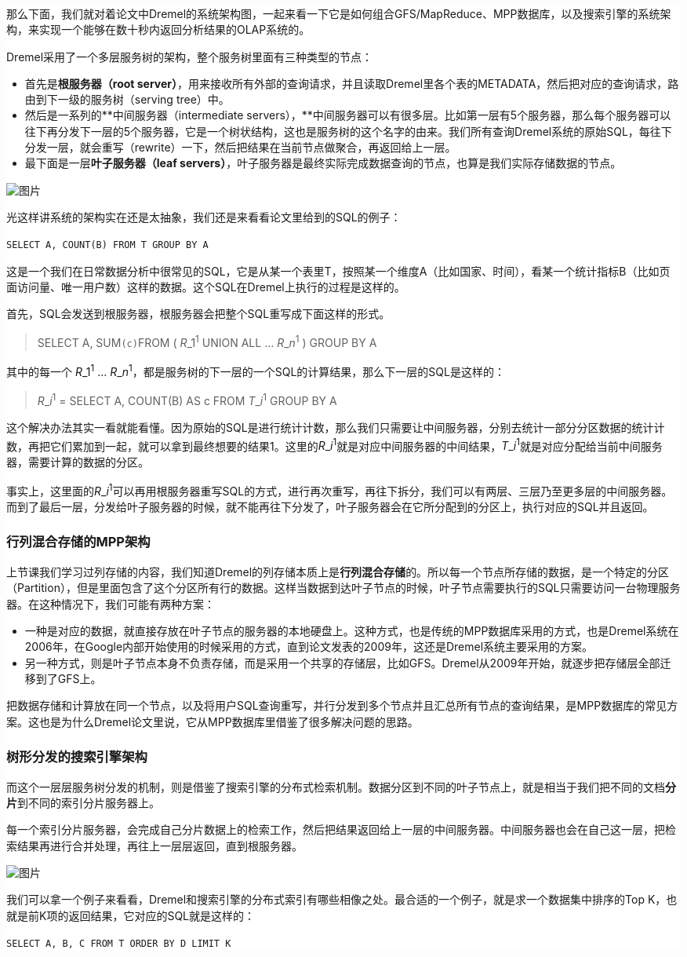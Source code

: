 那么下面，我们就对着论文中Dremel的系统架构图，一起来看一下它是如何组合GFS/MapReduce、MPP数据库，以及搜索引擎的系统架构，来实现一个能够在数十秒内返回分析结果的OLAP系统的。

Dremel采用了一个多层服务树的架构，整个服务树里面有三种类型的节点：

- 首先是**根服务器（root server）**，用来接收所有外部的查询请求，并且读取Dremel里各个表的METADATA，然后把对应的查询请求，路由到下一级的服务树（serving tree）中。
- 然后是一系列的**中间服务器（intermediate servers），**中间服务器可以有很多层。比如第一层有5个服务器，那么每个服务器可以往下再分发下一层的5个服务器，它是一个树状结构，这也是服务树的这个名字的由来。我们所有查询Dremel系统的原始SQL，每往下分发一层，就会重写（rewrite）一下，然后把结果在当前节点做聚合，再返回给上一层。
- 最下面是一层**叶子服务器（leaf servers）**，叶子服务器是最终实际完成数据查询的节点，也算是我们实际存储数据的节点。

![图片](https://static001.geekbang.org/resource/image/9b/5e/9b425ff0d1f5f5cb47bf1ae18c86625e.jpg?wh=1920x1080 "来自论文中的图7， Dremel的整体系统架构图")

光这样讲系统的架构实在还是太抽象，我们还是来看看论文里给到的SQL的例子：

```protobuf
SELECT A, COUNT(B) FROM T GROUP BY A
```

这是一个我们在日常数据分析中很常见的SQL，它是从某一个表里T，按照某一个维度A（比如国家、时间），看某一个统计指标B（比如页面访问量、唯一用户数）这样的数据。这个SQL在Dremel上执行的过程是这样的。

首先，SQL会发送到根服务器，根服务器会把整个SQL重写成下面这样的形式。

> SELECT A, SUM`(c)`FROM ( $R\_{1}^{1}$ UNION ALL … $R\_{n}^{1}$ ) GROUP BY A

其中的每一个 $R\_{1}^{1}$ … $R\_{n}^{1}$，都是服务树的下一层的一个SQL的计算结果，那么下一层的SQL是这样的：

> $R\_{i}^{1}$ = SELECT A, COUNT(B) AS c FROM $T\_{i}^{1}$ GROUP BY A

这个解决办法其实一看就能看懂。因为原始的SQL是进行统计计数，那么我们只需要让中间服务器，分别去统计一部分分区数据的统计计数，再把它们累加到一起，就可以拿到最终想要的结果1。这里的$R\_{i}^{1}$就是对应中间服务器的中间结果，$T\_{i}^{1}$就是对应分配给当前中间服务器，需要计算的数据的分区。

事实上，这里面的$R\_{i}^{1}$可以再用根服务器重写SQL的方式，进行再次重写，再往下拆分，我们可以有两层、三层乃至更多层的中间服务器。而到了最后一层，分发给叶子服务器的时候，就不能再往下分发了，叶子服务器会在它所分配到的分区上，执行对应的SQL并且返回。

### 行列混合存储的MPP架构

上节课我们学习过列存储的内容，我们知道Dremel的列存储本质上是**行列混合存储**的。所以每一个节点所存储的数据，是一个特定的分区（Partition），但是里面包含了这个分区所有行的数据。这样当数据到达叶子节点的时候，叶子节点需要执行的SQL只需要访问一台物理服务器。在这种情况下，我们可能有两种方案：

- 一种是对应的数据，就直接存放在叶子节点的服务器的本地硬盘上。这种方式，也是传统的MPP数据库采用的方式，也是Dremel系统在2006年，在Google内部开始使用的时候采用的方式，直到论文发表的2009年，这还是Dremel系统主要采用的方案。
- 另一种方式，则是叶子节点本身不负责存储，而是采用一个共享的存储层，比如GFS。Dremel从2009年开始，就逐步把存储层全部迁移到了GFS上。

把数据存储和计算放在同一个节点，以及将用户SQL查询重写，并行分发到多个节点并且汇总所有节点的查询结果，是MPP数据库的常见方案。这也是为什么Dremel论文里说，它从MPP数据库里借鉴了很多解决问题的思路。

### 树形分发的搜索引擎架构

而这个一层层服务树分发的机制，则是借鉴了搜索引擎的分布式检索机制。数据分区到不同的叶子节点上，就是相当于我们把不同的文档**分片**到不同的索引分片服务器上。

每一个索引分片服务器，会完成自己分片数据上的检索工作，然后把结果返回给上一层的中间服务器。中间服务器也会在自己这一层，把检索结果再进行合并处理，再往上一层层返回，直到根服务器。

![图片](https://static001.geekbang.org/resource/image/38/98/38abeeba151b9e8473cb972599a9b898.jpg?wh=1920x1080 "搜索引擎的分布式索引，也是采取类似的树状结构，每一个叶子节点本质都是某一个分区的数据[br]检索结果返回到中间层服务器进行归并，通常归并的方式是Top K")

我们可以拿一个例子来看看，Dremel和搜索引擎的分布式索引有哪些相像之处。最合适的一个例子，就是求一个数据集中排序的Top K，也就是前K项的返回结果，它对应的SQL就是这样的：

```protobuf
SELECT A, B, C FROM T ORDER BY D LIMIT K
```
